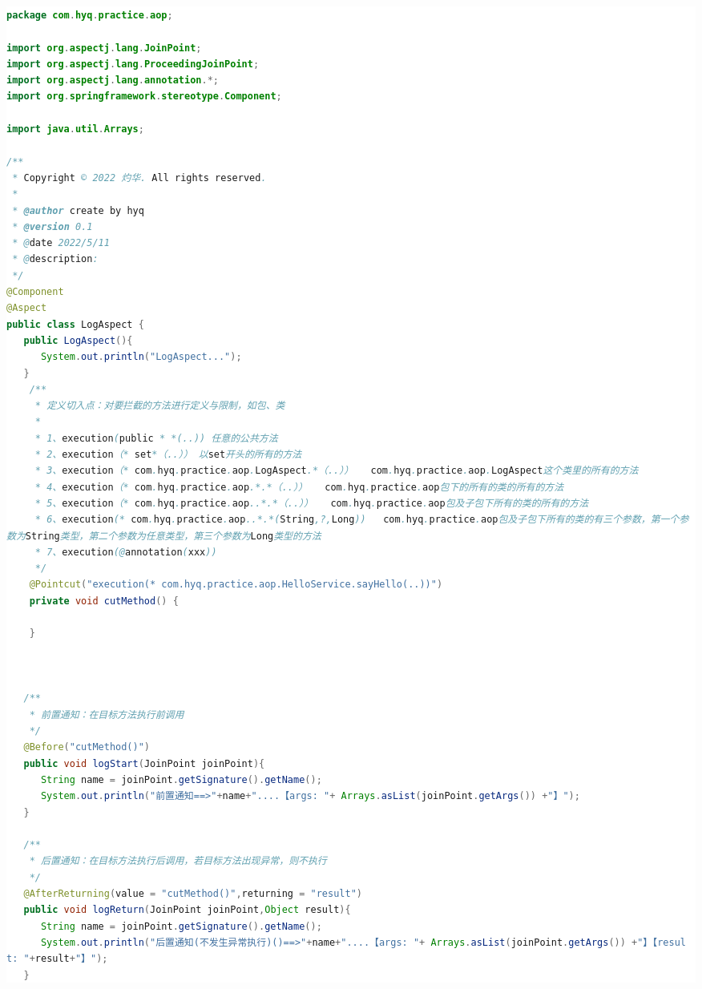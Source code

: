 ```java
package com.hyq.practice.aop;

import org.aspectj.lang.JoinPoint;
import org.aspectj.lang.ProceedingJoinPoint;
import org.aspectj.lang.annotation.*;
import org.springframework.stereotype.Component;

import java.util.Arrays;

/**
 * Copyright © 2022 灼华. All rights reserved.
 *
 * @author create by hyq
 * @version 0.1
 * @date 2022/5/11
 * @description:
 */
@Component
@Aspect
public class LogAspect {
   public LogAspect(){
      System.out.println("LogAspect...");
   }
	/**
	 * 定义切入点：对要拦截的方法进行定义与限制，如包、类
	 *
	 * 1、execution(public * *(..)) 任意的公共方法
	 * 2、execution（* set*（..）） 以set开头的所有的方法
	 * 3、execution（* com.hyq.practice.aop.LogAspect.*（..））   com.hyq.practice.aop.LogAspect这个类里的所有的方法
	 * 4、execution（* com.hyq.practice.aop.*.*（..））   com.hyq.practice.aop包下的所有的类的所有的方法
	 * 5、execution（* com.hyq.practice.aop..*.*（..））   com.hyq.practice.aop包及子包下所有的类的所有的方法
	 * 6、execution(* com.hyq.practice.aop..*.*(String,?,Long))   com.hyq.practice.aop包及子包下所有的类的有三个参数，第一个参数为String类型，第二个参数为任意类型，第三个参数为Long类型的方法
	 * 7、execution(@annotation(xxx))
	 */
	@Pointcut("execution(* com.hyq.practice.aop.HelloService.sayHello(..))")
	private void cutMethod() {

	}



   /**
    * 前置通知：在目标方法执行前调用
    */
   @Before("cutMethod()")
   public void logStart(JoinPoint joinPoint){
      String name = joinPoint.getSignature().getName();
      System.out.println("前置通知==>"+name+"....【args: "+ Arrays.asList(joinPoint.getArgs()) +"】");
   }

   /**
    * 后置通知：在目标方法执行后调用，若目标方法出现异常，则不执行
    */
   @AfterReturning(value = "cutMethod()",returning = "result")
   public void logReturn(JoinPoint joinPoint,Object result){
      String name = joinPoint.getSignature().getName();
      System.out.println("后置通知(不发生异常执行)()==>"+name+"....【args: "+ Arrays.asList(joinPoint.getArgs()) +"】【result: "+result+"】");
   }


```